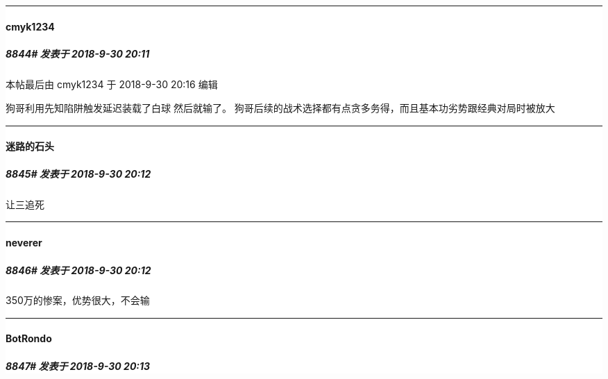 
-----

####  cmyk1234  
##### 8844#       发表于 2018-9-30 20:11


 本帖最后由 cmyk1234 于 2018-9-30 20:16 编辑 

狗哥利用先知陷阱触发延迟装载了白球
然后就输了。
狗哥后续的战术选择都有点贪多务得，而且基本功劣势跟经典对局时被放大


-----

####  迷路的石头  
##### 8845#       发表于 2018-9-30 20:12


让三追死


-----

####  neverer  
##### 8846#       发表于 2018-9-30 20:12


350万的惨案，优势很大，不会输


-----

####  BotRondo  
##### 8847#       发表于 2018-9-30 20:13


